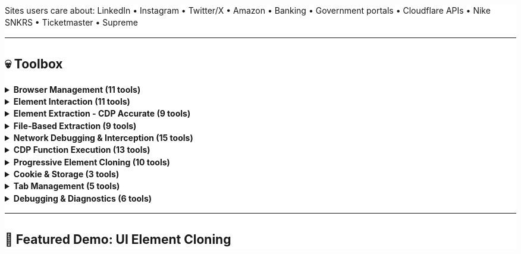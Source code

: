
Sites users care about: LinkedIn • Instagram • Twitter/X • Amazon • Banking • Government portals • Cloudflare APIs • Nike SNKRS • Ticketmaster • Supreme

---

## 💀 Toolbox

<details><summary><strong>Browser Management (11 tools)</strong></summary></details>

<details><summary><strong>Element Interaction (11 tools)</strong></summary></details>

<details><summary><strong>Element Extraction - CDP Accurate (9 tools)</strong></summary></details>

<details><summary><strong>File-Based Extraction (9 tools)</strong></summary></details>

<details><summary><strong>Network Debugging & Interception (15 tools)</strong></summary></details>

<details><summary><strong>CDP Function Execution (13 tools)</strong></summary></details>

<details><summary><strong>Progressive Element Cloning (10 tools)</strong></summary></details>

<details><summary><strong>Cookie & Storage (3 tools)</strong></summary></details>

<details><summary><strong>Tab Management (5 tools)</strong></summary></details>

<details><summary><strong>Debugging & Diagnostics (6 tools)</strong></summary></details>

---

## 🎨 **Featured Demo: UI Element Cloning**

<div align="center">